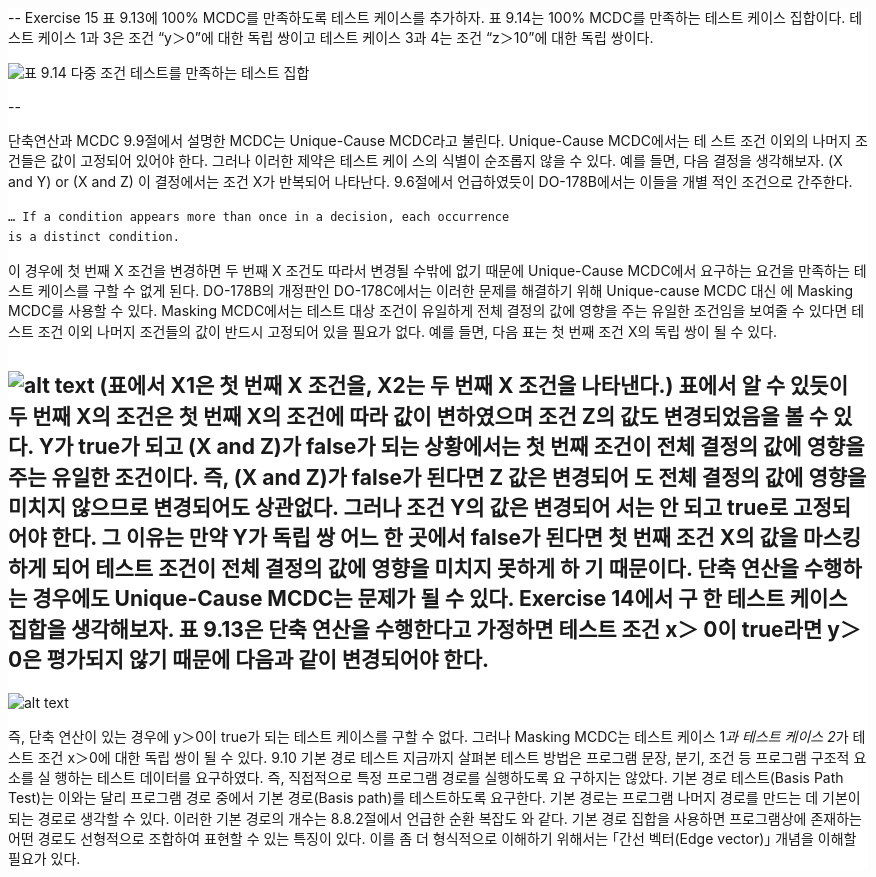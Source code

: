 --
Exercise
15
표 9.13에 100% MCDC를 만족하도록 테스트 케이스를 추가하자. 표 9.14는 100%
MCDC를 만족하는 테스트 케이스 집합이다. 테스트 케이스 1과 3은 조건 “y＞0”에
대한 독립 쌍이고 테스트 케이스 3과 4는 조건 “z＞10”에 대한 독립 쌍이다.

![표 9.14 다중 조건 테스트를 만족하는 테스트 집합](csts/images/csts_table_9.14.png)

--

단축연산과 MCDC
9.9절에서 설명한 MCDC는 Unique-Cause MCDC라고 불린다. Unique-Cause MCDC에서는 테
스트 조건 이외의 나머지 조건들은 값이 고정되어 있어야 한다. 그러나 이러한 제약은 테스트 케이
스의 식별이 순조롭지 않을 수 있다. 예를 들면, 다음 결정을 생각해보자. (X and Y) or (X and Z)
이 결정에서는 조건 X가 반복되어 나타난다. 9.6절에서 언급하였듯이 DO-178B에서는 이들을 개별
적인 조건으로 간주한다.
````
… If a condition appears more than once in a decision, each occurrence
is a distinct condition.
````

이 경우에 첫 번째 X 조건을 변경하면 두 번째 X 조건도 따라서 변경될 수밖에 없기 때문에
Unique-Cause MCDC에서 요구하는 요건을 만족하는 테스트 케이스를 구할 수 없게 된다.
DO-178B의 개정판인 DO-178C에서는 이러한 문제를 해결하기 위해 Unique-cause MCDC 대신
에 Masking MCDC를 사용할 수 있다. Masking MCDC에서는 테스트 대상 조건이 유일하게 전체
결정의 값에 영향을 주는 유일한 조건임을 보여줄 수 있다면 테스트 조건 이외 나머지 조건들의 값이
반드시 고정되어 있을 필요가 없다. 예를 들면, 다음 표는 첫 번째 조건 X의 독립 쌍이 될 수 있다.

![alt text](csts/images/csts_9.a3.png)
(표에서 X1은 첫 번째 X 조건을, X2는 두 번째 X 조건을 나타낸다.)
표에서 알 수 있듯이 두 번째 X의 조건은 첫 번째 X의 조건에 따라 값이 변하였으며 조건 Z의 값도
변경되었음을 볼 수 있다. Y가 true가 되고 (X and Z)가 false가 되는 상황에서는 첫 번째 조건이
전체 결정의 값에 영향을 주는 유일한 조건이다. 즉, (X and Z)가 false가 된다면 Z 값은 변경되어
도 전체 결정의 값에 영향을 미치지 않으므로 변경되어도 상관없다. 그러나 조건 Y의 값은 변경되어
서는 안 되고 true로 고정되어야 한다. 그 이유는 만약 Y가 독립 쌍 어느 한 곳에서 false가 된다면
첫 번째 조건 X의 값을 마스킹하게 되어 테스트 조건이 전체 결정의 값에 영향을 미치지 못하게 하
기 때문이다.
단축 연산을 수행하는 경우에도 Unique-Cause MCDC는 문제가 될 수 있다. Exercise 14에서 구
한 테스트 케이스 집합을 생각해보자. 표 9.13은 단축 연산을 수행한다고 가정하면 테스트 조건 x＞
0이 true라면 y＞0은 평가되지 않기 때문에 다음과 같이 변경되어야 한다.
--
![alt text](csts/images/csts_9.a3.png)

즉, 단축 연산이 있는 경우에 y＞0이 true가 되는 테스트 케이스를 구할 수 없다. 그러나 Masking
MCDC는 테스트 케이스 1*과 테스트 케이스 2*가 테스트 조건 x＞0에 대한 독립 쌍이 될 수 있다.
9.10 기본 경로 테스트
지금까지 살펴본 테스트 방법은 프로그램 문장, 분기, 조건 등 프로그램 구조적 요소를 실
행하는 테스트 데이터를 요구하였다. 즉, 직접적으로 특정 프로그램 경로를 실행하도록 요
구하지는 않았다.
기본 경로 테스트(Basis Path Test)는 이와는 달리 프로그램 경로 중에서 기본 경로(Basis
path)를 테스트하도록 요구한다. 기본 경로는 프로그램 나머지 경로를 만드는 데 기본이
되는 경로로 생각할 수 있다. 이러한 기본 경로의 개수는 8.8.2절에서 언급한 순환 복잡도
와 같다.
기본 경로 집합을 사용하면 프로그램상에 존재하는 어떤 경로도 선형적으로 조합하여 표현할 수 
있는 특징이 있다. 이를 좀 더 형식적으로 이해하기 위해서는 ｢간선 벡터(Edge
vector)｣ 개념을 이해할 필요가 있다.
